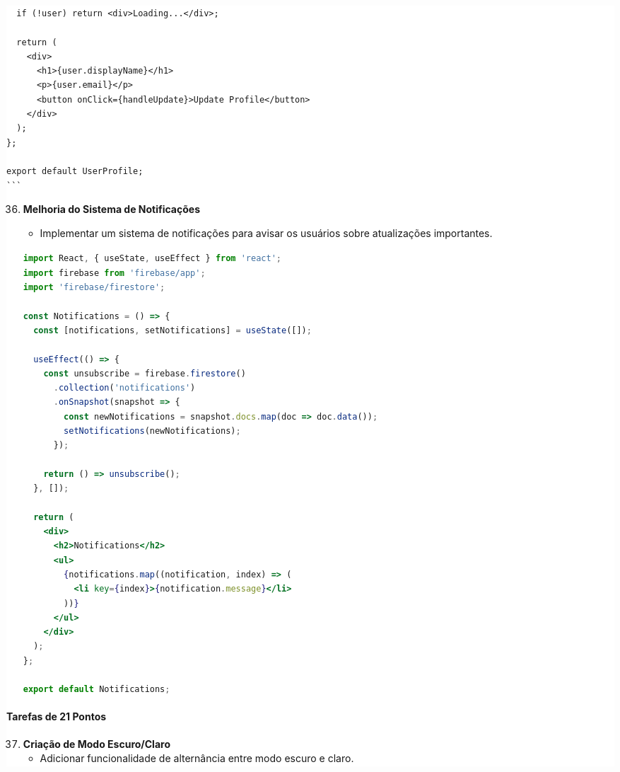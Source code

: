       if (!user) return <div>Loading...</div>;

      return (
        <div>
          <h1>{user.displayName}</h1>
          <p>{user.email}</p>
          <button onClick={handleUpdate}>Update Profile</button>
        </div>
      );
    };

    export default UserProfile;
    ```

36. **Melhoria do Sistema de Notificações**
    - Implementar um sistema de notificações para avisar os usuários sobre atualizações importantes.

    ```jsx
    import React, { useState, useEffect } from 'react';
    import firebase from 'firebase/app';
    import 'firebase/firestore';

    const Notifications = () => {
      const [notifications, setNotifications] = useState([]);

      useEffect(() => {
        const unsubscribe = firebase.firestore()
          .collection('notifications')
          .onSnapshot(snapshot => {
            const newNotifications = snapshot.docs.map(doc => doc.data());
            setNotifications(newNotifications);
          });

        return () => unsubscribe();
      }, []);

      return (
        <div>
          <h2>Notifications</h2>
          <ul>
            {notifications.map((notification, index) => (
              <li key={index}>{notification.message}</li>
            ))}
          </ul>
        </div>
      );
    };

    export default Notifications;
    ```

#### Tarefas de 21 Pontos

37. **Criação de Modo Escuro/Claro**
    - Adicionar funcionalidade de alternância entre modo escuro e claro.
